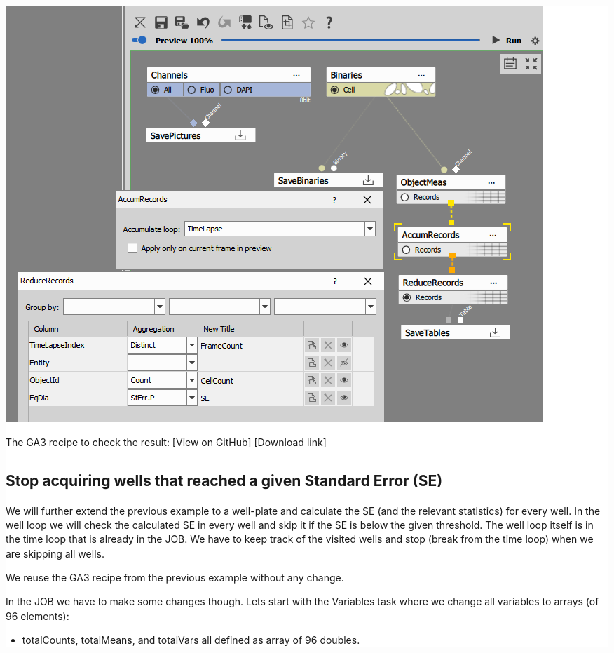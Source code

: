 ![GA3: recipe](images/37-GA3_CheckSE.png)

The GA3 recipe to check the result: [[View on GitHub](CheckSE.ga3)] [[Download link](https://laboratory-imaging.github.io/JOBS-examples/NIS_v6.10/34-Acquire_until/CheckSE.ga3)]

## Stop acquiring wells that reached a given Standard Error (SE)

We will further extend the previous example to a well-plate and calculate the SE (and the relevant statistics) for every well.
In the well loop we will check the calculated SE in every well and skip it if the SE is below the given threshold.
The well loop itself is in the time loop that is already in the JOB.
We have to keep track of the visited wells and stop (break from the time loop) when we are skipping all wells.

We reuse the GA3 recipe from the previous example without any change.

In the JOB we have to make some changes though.
Lets start with the Variables task where we change all variables to arrays (of 96 elements):

- totalCounts, totalMeans, and totalVars all defined as array of 96 doubles.
